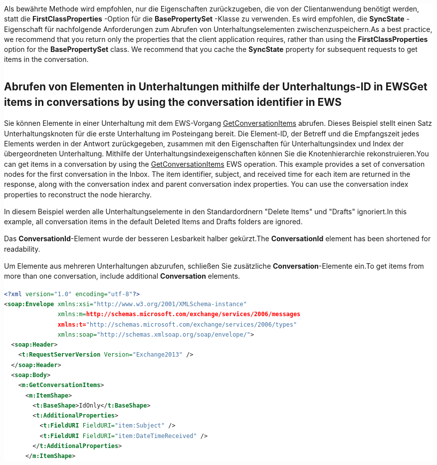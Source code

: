 
<span data-ttu-id="18445-p112">Als bewährte Methode wird empfohlen, nur die Eigenschaften zurückzugeben, die von der Clientanwendung benötigt werden, statt die **FirstClassProperties** -Option für die **BasePropertySet** -Klasse zu verwenden. Es wird empfohlen, die **SyncState** -Eigenschaft für nachfolgende Anforderungen zum Abrufen von Unterhaltungselementen zwischenzuspeichern.</span><span class="sxs-lookup"><span data-stu-id="18445-p112">As a best practice, we recommend that you return only the properties that the client application requires, rather than using the **FirstClassProperties** option for the **BasePropertySet** class. We recommend that you cache the **SyncState** property for subsequent requests to get items in the conversation.</span></span> 

<span data-ttu-id="18445-203"><a name="bk_getitemsews"> </a></span><span class="sxs-lookup"><span data-stu-id="18445-203"></span></span>

## <a name="get-items-in-conversations-by-using-the-conversation-identifier-in-ews"></a><span data-ttu-id="18445-204">Abrufen von Elementen in Unterhaltungen mithilfe der Unterhaltungs-ID in EWS</span><span class="sxs-lookup"><span data-stu-id="18445-204">Get items in conversations by using the conversation identifier in EWS</span></span>

<span data-ttu-id="18445-p113">Sie können Elemente in einer Unterhaltung mit dem EWS-Vorgang [GetConversationItems](http://msdn.microsoft.com/library/8ae00a99-b37b-4194-829c-fe300db6ab99%28Office.15%29.aspx) abrufen. Dieses Beispiel stellt einen Satz Unterhaltungsknoten für die erste Unterhaltung im Posteingang bereit. Die Element-ID, der Betreff und die Empfangszeit jedes Elements werden in der Antwort zurückgegeben, zusammen mit den Eigenschaften für Unterhaltungsindex und Index der übergeordneten Unterhaltung. Mithilfe der Unterhaltungsindexeigenschaften können Sie die Knotenhierarchie rekonstruieren.</span><span class="sxs-lookup"><span data-stu-id="18445-p113">You can get items in a conversation by using the [GetConversationItems](http://msdn.microsoft.com/library/8ae00a99-b37b-4194-829c-fe300db6ab99%28Office.15%29.aspx) EWS operation. This example provides a set of conversation nodes for the first conversation in the Inbox. The item identifier, subject, and received time for each item are returned in the response, along with the conversation index and parent conversation index properties. You can use the conversation index properties to reconstruct the node hierarchy.</span></span> 
  
<span data-ttu-id="18445-209">In diesem Beispiel werden alle Unterhaltungselemente in den Standardordnern "Delete Items" und "Drafts" ignoriert.</span><span class="sxs-lookup"><span data-stu-id="18445-209">In this example, all conversation items in the default Deleted Items and Drafts folders are ignored.</span></span>
  
<span data-ttu-id="18445-210">Das **ConversationId**-Element wurde der besseren Lesbarkeit halber gekürzt.</span><span class="sxs-lookup"><span data-stu-id="18445-210">The **ConversationId** element has been shortened for readability.</span></span> 
  
<span data-ttu-id="18445-211">Um Elemente aus mehreren Unterhaltungen abzurufen, schließen Sie zusätzliche **Conversation**-Elemente ein.</span><span class="sxs-lookup"><span data-stu-id="18445-211">To get items from more than one conversation, include additional **Conversation** elements.</span></span> 
  
```XML
<?xml version="1.0" encoding="utf-8"?>
<soap:Envelope xmlns:xsi="http://www.w3.org/2001/XMLSchema-instance"
               xmlns:m=http://schemas.microsoft.com/exchange/services/2006/messages
               xmlns:t="http://schemas.microsoft.com/exchange/services/2006/types"
               xmlns:soap="http://schemas.xmlsoap.org/soap/envelope/">
  <soap:Header>
    <t:RequestServerVersion Version="Exchange2013" />
  </soap:Header>
  <soap:Body>
    <m:GetConversationItems>
      <m:ItemShape>
        <t:BaseShape>IdOnly</t:BaseShape>
        <t:AdditionalProperties>
          <t:FieldURI FieldURI="item:Subject" />
          <t:FieldURI FieldURI="item:DateTimeReceived" />
        </t:AdditionalProperties>
      </m:ItemShape>
```